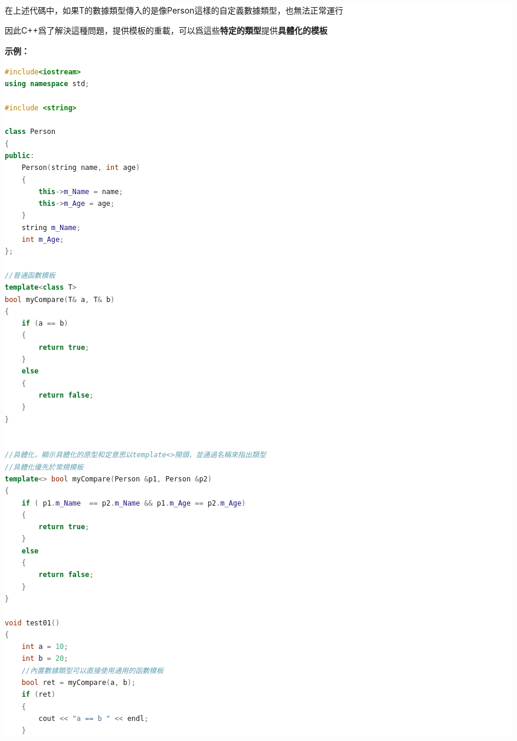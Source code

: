 在上述代碼中，如果T的數據類型傳入的是像Person這樣的自定義數據類型，也無法正常運行



因此C++爲了解決這種問題，提供模板的重載，可以爲這些**特定的類型**提供**具體化的模板**



**示例：**

```C++
#include<iostream>
using namespace std;

#include <string>

class Person
{
public:
	Person(string name, int age)
	{
		this->m_Name = name;
		this->m_Age = age;
	}
	string m_Name;
	int m_Age;
};

//普通函數模板
template<class T>
bool myCompare(T& a, T& b)
{
	if (a == b)
	{
		return true;
	}
	else
	{
		return false;
	}
}


//具體化，顯示具體化的原型和定意思以template<>開頭，並通過名稱來指出類型
//具體化優先於常規模板
template<> bool myCompare(Person &p1, Person &p2)
{
	if ( p1.m_Name  == p2.m_Name && p1.m_Age == p2.m_Age)
	{
		return true;
	}
	else
	{
		return false;
	}
}

void test01()
{
	int a = 10;
	int b = 20;
	//內置數據類型可以直接使用通用的函數模板
	bool ret = myCompare(a, b);
	if (ret)
	{
		cout << "a == b " << endl;
	}
```